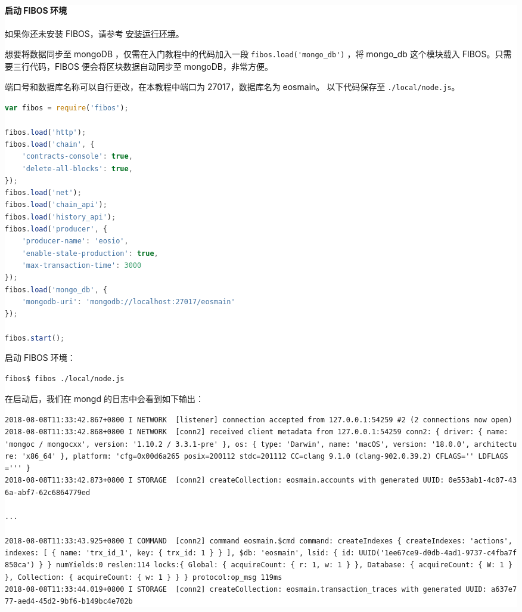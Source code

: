 ```
```

#### 启动 FIBOS 环境

如果你还未安装 FIBOS，请参考 [安装运行环境](../installation/installation.html)。

想要将数据同步至 mongoDB ，仅需在入门教程中的代码加入一段 `fibos.load('mongo_db')` ，将 mongo_db 这个模块载入 FIBOS。只需要三行代码，FIBOS 便会将区块数据自动同步至 mongoDB，非常方便。

端口号和数据库名称可以自行更改，在本教程中端口为 27017，数据库名为 eosmain。 以下代码保存至 `./local/node.js`。

```javascript
var fibos = require('fibos');

fibos.load('http');
fibos.load('chain', {
    'contracts-console': true,
    'delete-all-blocks': true,
});
fibos.load('net');
fibos.load('chain_api');
fibos.load('history_api');
fibos.load('producer', {
    'producer-name': 'eosio',
    'enable-stale-production': true,
    'max-transaction-time': 3000
});
fibos.load('mongo_db', {
    'mongodb-uri': 'mongodb://localhost:27017/eosmain'
});

fibos.start();
```

启动 FIBOS 环境：

```
fibos$ fibos ./local/node.js
```

在启动后，我们在 mongd 的日志中会看到如下输出：

```
2018-08-08T11:33:42.867+0800 I NETWORK  [listener] connection accepted from 127.0.0.1:54259 #2 (2 connections now open)
2018-08-08T11:33:42.868+0800 I NETWORK  [conn2] received client metadata from 127.0.0.1:54259 conn2: { driver: { name: 'mongoc / mongocxx', version: '1.10.2 / 3.3.1-pre' }, os: { type: 'Darwin', name: 'macOS', version: '18.0.0', architecture: 'x86_64' }, platform: 'cfg=0x00d6a265 posix=200112 stdc=201112 CC=clang 9.1.0 (clang-902.0.39.2) CFLAGS='' LDFLAGS=''' }
2018-08-08T11:33:42.873+0800 I STORAGE  [conn2] createCollection: eosmain.accounts with generated UUID: 0e553ab1-4c07-436a-abf7-62c6864779ed

...

2018-08-08T11:33:43.925+0800 I COMMAND  [conn2] command eosmain.$cmd command: createIndexes { createIndexes: 'actions', indexes: [ { name: 'trx_id_1', key: { trx_id: 1 } } ], $db: 'eosmain', lsid: { id: UUID('1ee67ce9-d0db-4ad1-9737-c4fba7f850ca') } } numYields:0 reslen:114 locks:{ Global: { acquireCount: { r: 1, w: 1 } }, Database: { acquireCount: { W: 1 } }, Collection: { acquireCount: { w: 1 } } } protocol:op_msg 119ms
2018-08-08T11:33:44.019+0800 I STORAGE  [conn2] createCollection: eosmain.transaction_traces with generated UUID: a637e777-aed4-45d2-9bf6-b149bc4e702b
```
